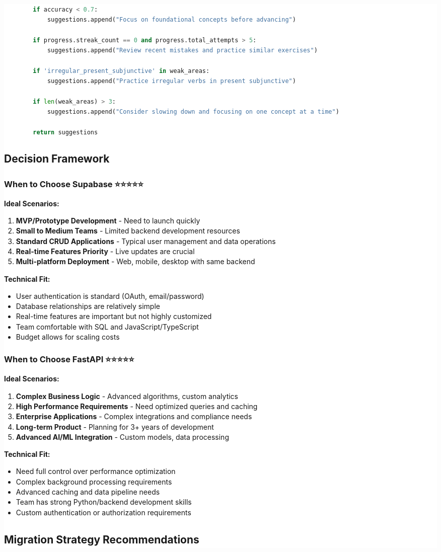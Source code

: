 ```python
        if accuracy < 0.7:
            suggestions.append("Focus on foundational concepts before advancing")
        
        if progress.streak_count == 0 and progress.total_attempts > 5:
            suggestions.append("Review recent mistakes and practice similar exercises")
        
        if 'irregular_present_subjunctive' in weak_areas:
            suggestions.append("Practice irregular verbs in present subjunctive")
        
        if len(weak_areas) > 3:
            suggestions.append("Consider slowing down and focusing on one concept at a time")
        
        return suggestions
```

## Decision Framework

### When to Choose Supabase ⭐⭐⭐⭐⭐

**Ideal Scenarios:**
1. **MVP/Prototype Development** - Need to launch quickly
2. **Small to Medium Teams** - Limited backend development resources
3. **Standard CRUD Applications** - Typical user management and data operations
4. **Real-time Features Priority** - Live updates are crucial
5. **Multi-platform Deployment** - Web, mobile, desktop with same backend

**Technical Fit:**
- User authentication is standard (OAuth, email/password)
- Database relationships are relatively simple
- Real-time features are important but not highly customized
- Team comfortable with SQL and JavaScript/TypeScript
- Budget allows for scaling costs

### When to Choose FastAPI ⭐⭐⭐⭐⭐

**Ideal Scenarios:**
1. **Complex Business Logic** - Advanced algorithms, custom analytics
2. **High Performance Requirements** - Need optimized queries and caching
3. **Enterprise Applications** - Complex integrations and compliance needs
4. **Long-term Product** - Planning for 3+ years of development
5. **Advanced AI/ML Integration** - Custom models, data processing

**Technical Fit:**
- Need full control over performance optimization
- Complex background processing requirements
- Advanced caching and data pipeline needs
- Team has strong Python/backend development skills
- Custom authentication or authorization requirements

## Migration Strategy Recommendations
